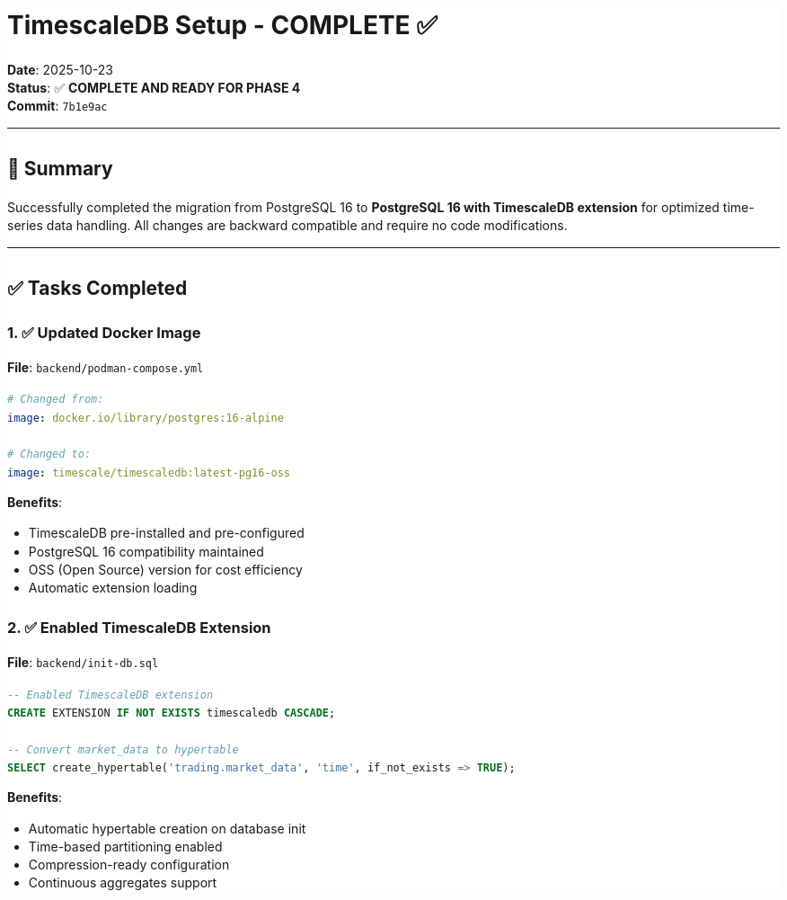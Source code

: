 # TimescaleDB Setup - COMPLETE ✅

**Date**: 2025-10-23  
**Status**: ✅ **COMPLETE AND READY FOR PHASE 4**  
**Commit**: `7b1e9ac`  

---

## 🎉 Summary

Successfully completed the migration from PostgreSQL 16 to **PostgreSQL 16 with TimescaleDB extension** for optimized time-series data handling. All changes are backward compatible and require no code modifications.

---

## ✅ Tasks Completed

### 1. ✅ Updated Docker Image
**File**: `backend/podman-compose.yml`

```yaml
# Changed from:
image: docker.io/library/postgres:16-alpine

# Changed to:
image: timescale/timescaledb:latest-pg16-oss
```

**Benefits**:
- TimescaleDB pre-installed and pre-configured
- PostgreSQL 16 compatibility maintained
- OSS (Open Source) version for cost efficiency
- Automatic extension loading

### 2. ✅ Enabled TimescaleDB Extension
**File**: `backend/init-db.sql`

```sql
-- Enabled TimescaleDB extension
CREATE EXTENSION IF NOT EXISTS timescaledb CASCADE;

-- Convert market_data to hypertable
SELECT create_hypertable('trading.market_data', 'time', if_not_exists => TRUE);
```

**Benefits**:
- Automatic hypertable creation on database init
- Time-based partitioning enabled
- Compression-ready configuration
- Continuous aggregates support
